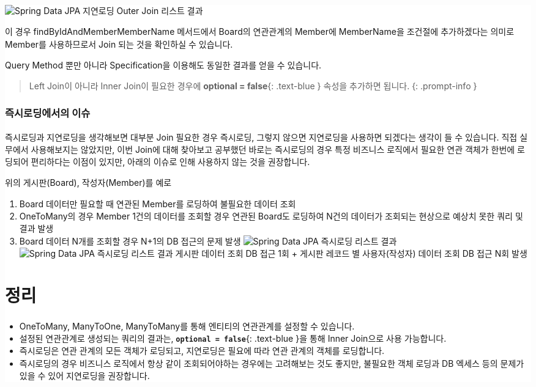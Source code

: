 ![Spring Data JPA 지연로딩 Outer Join 리스트 결과]({{site.url}}/assets/img/JPA3/4_BOARD_SINGLE_LAZY_JOIN.png)

이 경우 findByIdAndMemberMemberName 메서드에서 Board의 연관관계의 Member에 MemberName을 조건절에 추가하겠다는 의미로 Member를 사용하므로서 Join 되는 것을 확인하실 수 있습니다.

Query Method 뿐만 아니라 Specification을 이용해도 동일한 결과를 얻을 수 있습니다.

> Left Join이 아니라 Inner Join이 필요한 경우에 **optional = false**{: .text-blue } 속성을 추가하면 됩니다.
{: .prompt-info }

### **즉시로딩에서의 이슈**

즉시로딩과 지연로딩을 생각해보면 대부분 Join 필요한 경우 즉시로딩, 그렇지 않으면 지연로딩을 사용하면 되겠다는 생각이 들 수 있습니다. 직접 실무에서 사용해보지는 않았지만, 이번 Join에 대해 찾아보고 공부했던 바로는 즉시로딩의 경우 특정 비즈니스 로직에서 필요한 연관 객체가 한번에 로딩되어 편리하다는 이점이 있지만, 아래의 이슈로 인해 사용하지 않는 것을 권장합니다.

위의 게시판(Board), 작성자(Member)를 예로

1. Board 데이터만 필요할 때 연관된 Member를 로딩하여 불필요한 데이터 조회
2. OneToMany의 경우 Member 1건의 데이터를 조회할 경우 연관된 Board도 로딩하여 N건의 데이터가 조회되는 현상으로 예상치 못한 쿼리 및 결과 발생
3. Board 데이터 N개를 조회할 경우 N+1의 DB 접근의 문제 발생
    ![Spring Data JPA 즉시로딩 리스트 결과]({{site.url}}/assets/img/JPA3/5_BOARD_LIST_EAGER1.png)
    ![Spring Data JPA 즉시로딩 리스트 결과]({{site.url}}/assets/img/JPA3/6_BOARD_LIST_EAGER2.png)
    게시판 데이터 조회 DB 접근 1회 + 게시판 레코드 별 사용자(작성자) 데이터 조회 DB 접근 N회 발생

# **정리**

- OneToMany, ManyToOne, ManyToMany를 통해 엔티티의 연관관계를 설정할 수 있습니다.
- 설정된 연관관계로 생성되는 쿼리의 결과는, **`optional = false`**{: .text-blue }을 통해  Inner Join으로 사용 가능합니다.
- 즉시로딩은 연관 관계의 모든 객체가 로딩되고, 지연로딩은 필요에 따라 연관 관계의 객체를 로딩합니다.
- 즉시로딩의 경우 비즈니스 로직에서 항상 같이 조회되어야하는 경우에는 고려해보는 것도 좋지만, 불필요한 객체 로딩과 DB 엑세스 등의 문제가 있을 수 있어 지연로딩을 권장합니다.